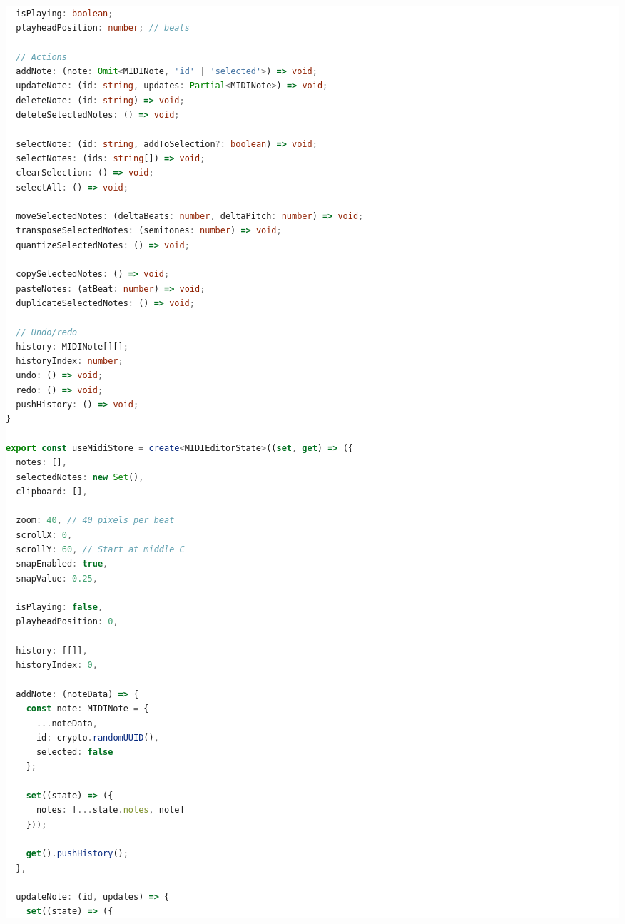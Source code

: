 ```typescript
  isPlaying: boolean;
  playheadPosition: number; // beats

  // Actions
  addNote: (note: Omit<MIDINote, 'id' | 'selected'>) => void;
  updateNote: (id: string, updates: Partial<MIDINote>) => void;
  deleteNote: (id: string) => void;
  deleteSelectedNotes: () => void;

  selectNote: (id: string, addToSelection?: boolean) => void;
  selectNotes: (ids: string[]) => void;
  clearSelection: () => void;
  selectAll: () => void;

  moveSelectedNotes: (deltaBeats: number, deltaPitch: number) => void;
  transposeSelectedNotes: (semitones: number) => void;
  quantizeSelectedNotes: () => void;

  copySelectedNotes: () => void;
  pasteNotes: (atBeat: number) => void;
  duplicateSelectedNotes: () => void;

  // Undo/redo
  history: MIDINote[][];
  historyIndex: number;
  undo: () => void;
  redo: () => void;
  pushHistory: () => void;
}

export const useMidiStore = create<MIDIEditorState>((set, get) => ({
  notes: [],
  selectedNotes: new Set(),
  clipboard: [],

  zoom: 40, // 40 pixels per beat
  scrollX: 0,
  scrollY: 60, // Start at middle C
  snapEnabled: true,
  snapValue: 0.25,

  isPlaying: false,
  playheadPosition: 0,

  history: [[]],
  historyIndex: 0,

  addNote: (noteData) => {
    const note: MIDINote = {
      ...noteData,
      id: crypto.randomUUID(),
      selected: false
    };

    set((state) => ({
      notes: [...state.notes, note]
    }));

    get().pushHistory();
  },

  updateNote: (id, updates) => {
    set((state) => ({
```